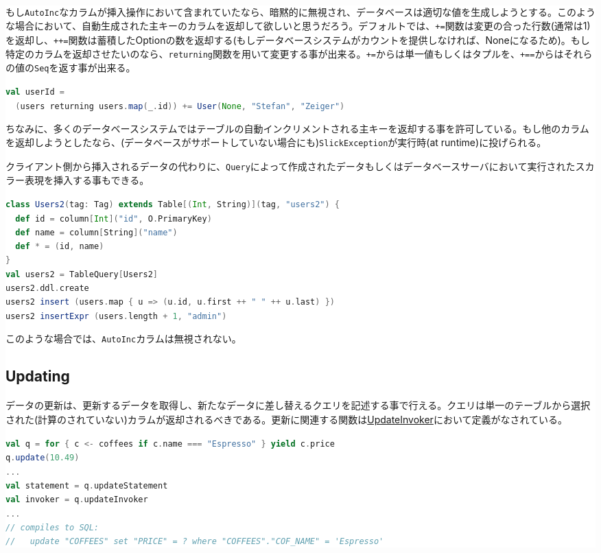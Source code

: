 もし`AutoInc`なカラムが挿入操作において含まれていたなら、暗黙的に無視され、データベースは適切な値を生成しようとする。このような場合において、自動生成された主キーのカラムを返却して欲しいと思うだろう。デフォルトでは、`+=`関数は変更の合った行数(通常は1)を返却し、`++=`関数は蓄積したOptionの数を返却する(もしデータベースシステムがカウントを提供しなければ、Noneになるため)。もし特定のカラムを返却させたいのなら、`returning`関数を用いて変更する事が出来る。`+=`からは単一値もしくはタプルを、`+==`からはそれらの値の`Seq`を返す事が出来る。











```scala
val userId =
  (users returning users.map(_.id)) += User(None, "Stefan", "Zeiger")
```

ちなみに、多くのデータベースシステムではテーブルの自動インクリメントされる主キーを返却する事を許可している。もし他のカラムを返却しようとしたなら、(データベースがサポートしていない場合にも)`SlickException`が実行時(at runtime)に投げられる。






クライアント側から挿入されるデータの代わりに、`Query`によって作成されたデータもしくはデータベースサーバにおいて実行されたスカラー表現を挿入する事もできる。





```scala
class Users2(tag: Tag) extends Table[(Int, String)](tag, "users2") {
  def id = column[Int]("id", O.PrimaryKey)
  def name = column[String]("name")
  def * = (id, name)
}
val users2 = TableQuery[Users2]
users2.ddl.create
users2 insert (users.map { u => (u.id, u.first ++ " " ++ u.last) })
users2 insertExpr (users.length + 1, "admin")
```

このような場合では、`AutoInc`カラムは無視されない。



Updating
--------

データの更新は、更新するデータを取得し、新たなデータに差し替えるクエリを記述する事で行える。クエリは単一のテーブルから選択された(計算のされていない)カラムが返却されるべきである。更新に関連する関数は[UpdateInvoker](http://slick.typesafe.com/doc/2.0.0/api/#scala.slick.driver.JdbcInvokerComponent@UpdateInvoker[T]:JdbcDriver.UpdateInvoker[T])において定義がなされている。







```scala
val q = for { c <- coffees if c.name === "Espresso" } yield c.price
q.update(10.49)
...
val statement = q.updateStatement
val invoker = q.updateInvoker
...
// compiles to SQL:
//   update "COFFEES" set "PRICE" = ? where "COFFEES"."COF_NAME" = 'Espresso'
```
